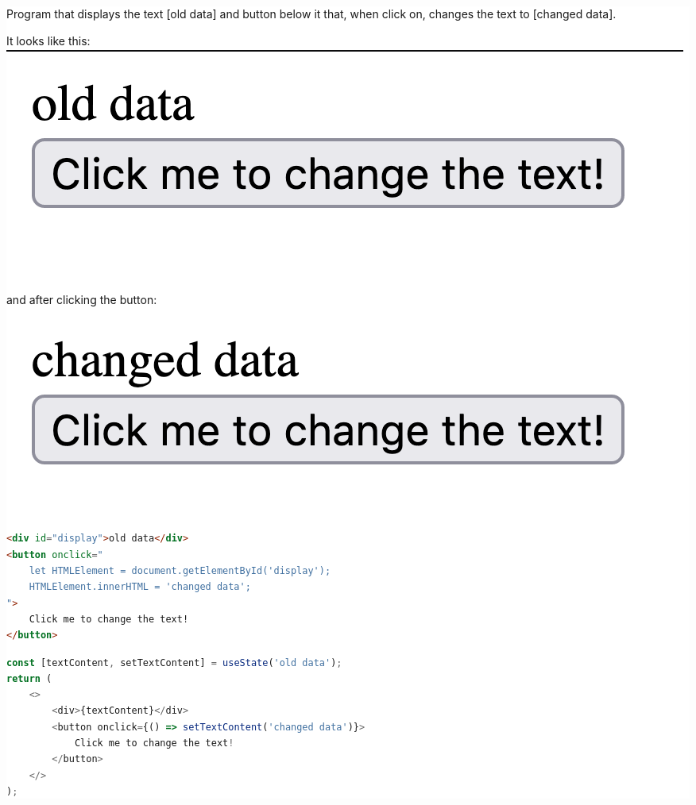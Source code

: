 Program that displays the text [old data] and button below it that, when click on, changes the text to [changed data].

It looks like this:
![before](./assets/before.png) 

and after clicking the button:
![after](./assets/after.png) 

```html Plain HTML/CSS/Javscript 
<div id="display">old data</div>
<button onclick="
    let HTMLElement = document.getElementById('display');
    HTMLElement.innerHTML = 'changed data';
">
    Click me to change the text!
</button>
```

```javascript React
const [textContent, setTextContent] = useState('old data');
return (
    <>
        <div>{textContent}</div>
        <button onclick={() => setTextContent('changed data')}>
            Click me to change the text!
        </button>
    </>
);
```
